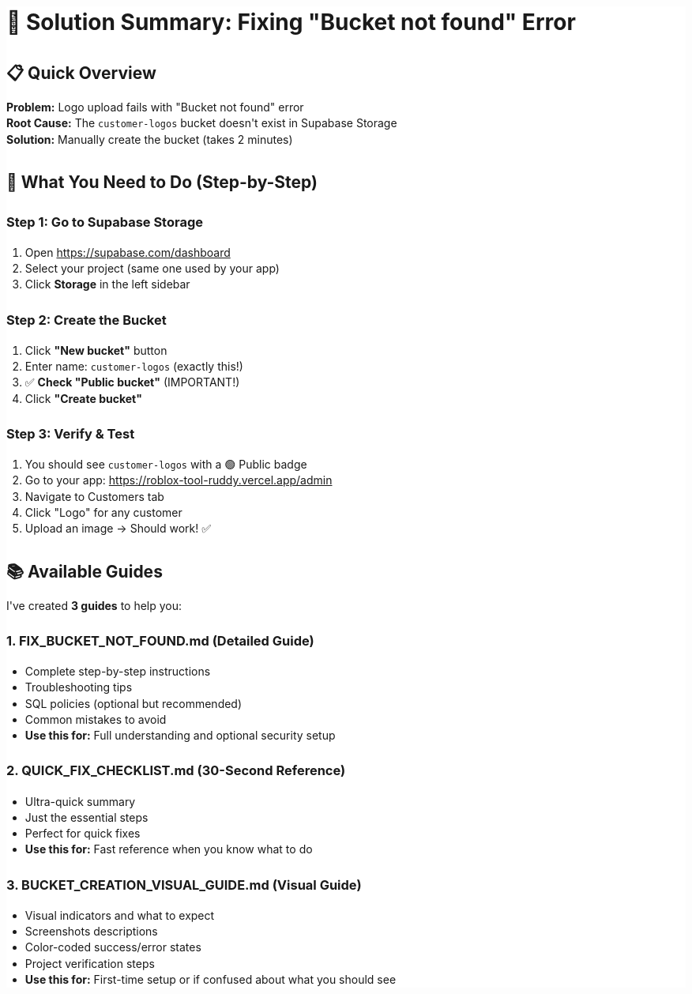 # 🎯 Solution Summary: Fixing "Bucket not found" Error

## 📋 Quick Overview

**Problem:** Logo upload fails with "Bucket not found" error  
**Root Cause:** The `customer-logos` bucket doesn't exist in Supabase Storage  
**Solution:** Manually create the bucket (takes 2 minutes)  

## 🚀 What You Need to Do (Step-by-Step)

### **Step 1: Go to Supabase Storage**
1. Open https://supabase.com/dashboard
2. Select your project (same one used by your app)
3. Click **Storage** in the left sidebar

### **Step 2: Create the Bucket**
1. Click **"New bucket"** button
2. Enter name: `customer-logos` (exactly this!)
3. ✅ **Check "Public bucket"** (IMPORTANT!)
4. Click **"Create bucket"**

### **Step 3: Verify & Test**
1. You should see `customer-logos` with a 🟢 Public badge
2. Go to your app: https://roblox-tool-ruddy.vercel.app/admin
3. Navigate to Customers tab
4. Click "Logo" for any customer
5. Upload an image → Should work! ✅

## 📚 Available Guides

I've created **3 guides** to help you:

### 1. **FIX_BUCKET_NOT_FOUND.md** (Detailed Guide)
- Complete step-by-step instructions
- Troubleshooting tips
- SQL policies (optional but recommended)
- Common mistakes to avoid
- **Use this for:** Full understanding and optional security setup

### 2. **QUICK_FIX_CHECKLIST.md** (30-Second Reference)
- Ultra-quick summary
- Just the essential steps
- Perfect for quick fixes
- **Use this for:** Fast reference when you know what to do

### 3. **BUCKET_CREATION_VISUAL_GUIDE.md** (Visual Guide)
- Visual indicators and what to expect
- Screenshots descriptions
- Color-coded success/error states
- Project verification steps
- **Use this for:** First-time setup or if confused about what you should see
